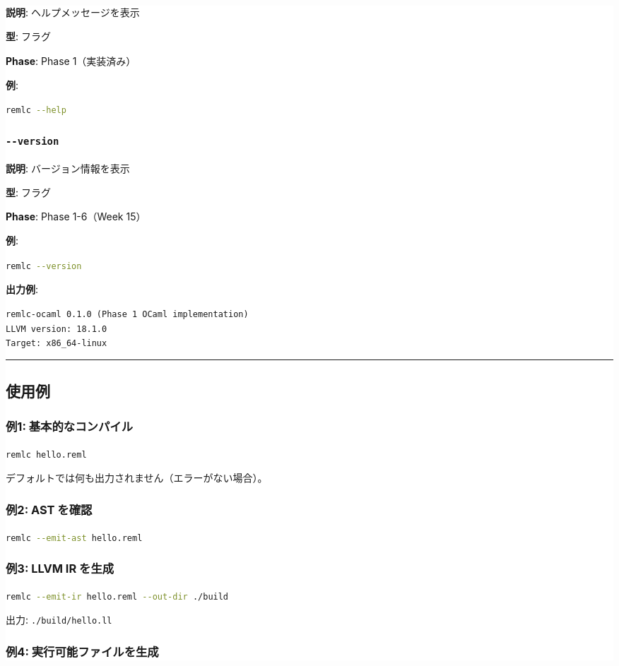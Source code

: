 **説明**: ヘルプメッセージを表示

**型**: フラグ

**Phase**: Phase 1（実装済み）

**例**:
```bash
remlc --help
```

### `--version`

**説明**: バージョン情報を表示

**型**: フラグ

**Phase**: Phase 1-6（Week 15）

**例**:
```bash
remlc --version
```

**出力例**:
```
remlc-ocaml 0.1.0 (Phase 1 OCaml implementation)
LLVM version: 18.1.0
Target: x86_64-linux
```

---

## 使用例

### 例1: 基本的なコンパイル

```bash
remlc hello.reml
```

デフォルトでは何も出力されません（エラーがない場合）。

### 例2: AST を確認

```bash
remlc --emit-ast hello.reml
```

### 例3: LLVM IR を生成

```bash
remlc --emit-ir hello.reml --out-dir ./build
```

出力: `./build/hello.ll`

### 例4: 実行可能ファイルを生成
